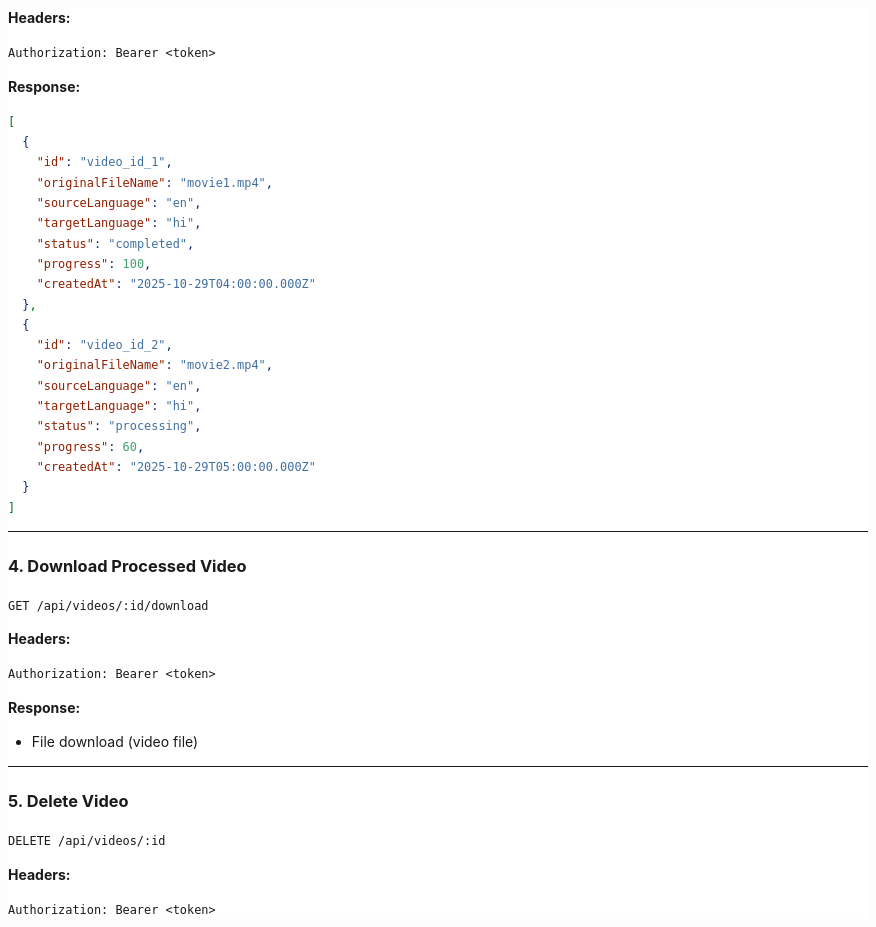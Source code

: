 **Headers:**
```
Authorization: Bearer <token>
```

**Response:**
```json
[
  {
    "id": "video_id_1",
    "originalFileName": "movie1.mp4",
    "sourceLanguage": "en",
    "targetLanguage": "hi",
    "status": "completed",
    "progress": 100,
    "createdAt": "2025-10-29T04:00:00.000Z"
  },
  {
    "id": "video_id_2",
    "originalFileName": "movie2.mp4",
    "sourceLanguage": "en",
    "targetLanguage": "hi",
    "status": "processing",
    "progress": 60,
    "createdAt": "2025-10-29T05:00:00.000Z"
  }
]
```

---

### **4. Download Processed Video**
```
GET /api/videos/:id/download
```

**Headers:**
```
Authorization: Bearer <token>
```

**Response:**
- File download (video file)

---

### **5. Delete Video**
```
DELETE /api/videos/:id
```

**Headers:**
```
Authorization: Bearer <token>
```
